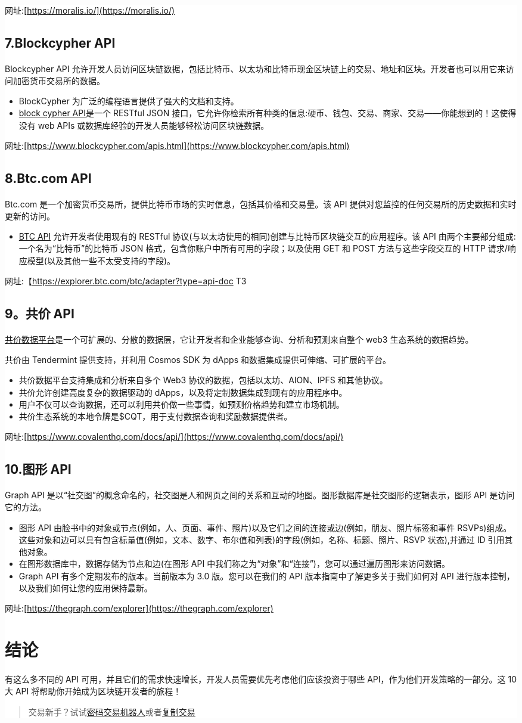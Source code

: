 网址:[https://moralis.io/](https://moralis.io/)

## 7.Blockcypher API

Blockcypher API 允许开发人员访问区块链数据，包括比特币、以太坊和比特币现金区块链上的交易、地址和区块。开发者也可以用它来访问加密货币交易所的数据。

*   BlockCypher 为广泛的编程语言提供了强大的文档和支持。
*   [block cypher API](https://www.blockcypher.com/dev/bitcoin/#introduction)是一个 RESTful JSON 接口，它允许你检索所有种类的信息:硬币、钱包、交易、商家、交易——你能想到的！这使得没有 web APIs 或数据库经验的开发人员能够轻松访问区块链数据。

网址:[https://www.blockcypher.com/apis.html](https://www.blockcypher.com/apis.html)

## 8.**Btc.com API**

Btc.com 是一个加密货币交易所，提供比特币市场的实时信息，包括其价格和交易量。该 API 提供对您监控的任何交易所的历史数据和实时更新的访问。

*   [BTC API](https://explorer.btc.com/btc/adapter?type=api-doc) 允许开发者使用现有的 RESTful 协议(与以太坊使用的相同)创建与比特币区块链交互的应用程序。该 API 由两个主要部分组成:一个名为“比特币”的比特币 JSON 格式，包含你账户中所有可用的字段；以及使用 GET 和 POST 方法与这些字段交互的 HTTP 请求/响应模型(以及其他一些不太受支持的字段)。

网址:【https://explorer.btc.com/btc/adapter?type=api-doc T3

## **9。共价 API**

[共价数据平台](https://www.covalenthq.com/)是一个可扩展的、分散的数据层，它让开发者和企业能够查询、分析和预测来自整个 web3 生态系统的数据趋势。

共价由 Tendermint 提供支持，并利用 Cosmos SDK 为 dApps 和数据集成提供可伸缩、可扩展的平台。

*   共价数据平台支持集成和分析来自多个 Web3 协议的数据，包括以太坊、AION、IPFS 和其他协议。
*   共价允许创建高度复杂的数据驱动的 dApps，以及将定制数据集成到现有的应用程序中。
*   用户不仅可以查询数据，还可以利用共价做一些事情，如预测价格趋势和建立市场机制。
*   共价生态系统的本地令牌是$CQT，用于支付数据查询和奖励数据提供者。

网址:[https://www.covalenthq.com/docs/api/](https://www.covalenthq.com/docs/api/)

## 10.图形 API

Graph API 是以“社交图”的概念命名的，社交图是人和网页之间的关系和互动的地图。图形数据库是社交图形的逻辑表示，图形 API 是访问它的方法。

*   图形 API 由脸书中的对象或节点(例如，人、页面、事件、照片)以及它们之间的连接或边(例如，朋友、照片标签和事件 RSVPs)组成。这些对象和边可以具有包含标量值(例如，文本、数字、布尔值和列表)的字段(例如，名称、标题、照片、RSVP 状态),并通过 ID 引用其他对象。
*   在图形数据库中，数据存储为节点和边(在图形 API 中我们称之为“对象”和“连接”)，您可以通过遍历图形来访问数据。
*   Graph API 有多个定期发布的版本。当前版本为 3.0 版。您可以在我们的 API 版本指南中了解更多关于我们如何对 API 进行版本控制，以及我们如何让您的应用保持最新。

网址:[https://thegraph.com/explorer](https://thegraph.com/explorer)

# 结论

有这么多不同的 API 可用，并且它们的需求快速增长，开发人员需要优先考虑他们应该投资于哪些 API，作为他们开发策略的一部分。这 10 大 API 将帮助你开始成为区块链开发者的旅程！

> 交易新手？试试[密码交易机器人](/coinmonks/crypto-trading-bot-c2ffce8acb2a)或者[复制交易](/coinmonks/top-10-crypto-copy-trading-platforms-for-beginners-d0c37c7d698c)